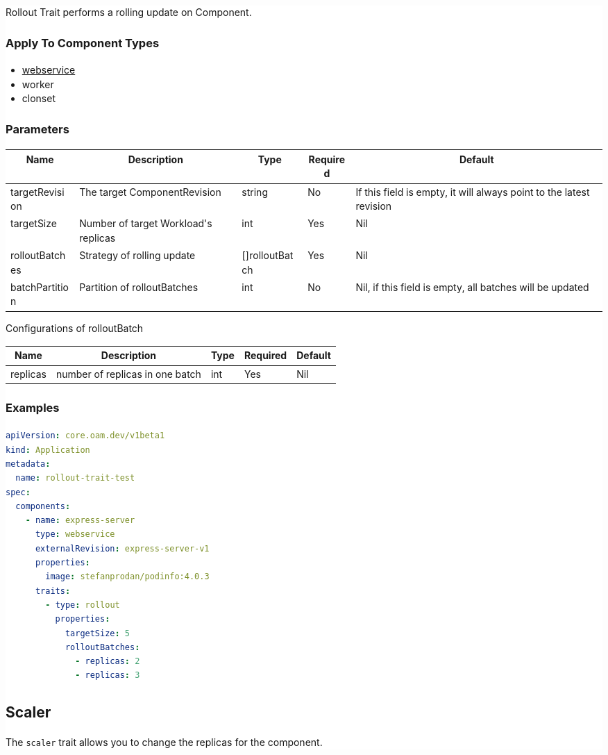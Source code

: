 Rollout Trait performs a rolling update on Component.

### Apply To Component Types

* [webservice](../components/cue/webservice)
* worker
* clonset

### Parameters

| Name           | Description                          | Type           | Required | Default                                                             |
| -------------- | ------------------------------------ | -------------- | -------- | ------------------------------------------------------------------- |
| targetRevision | The target ComponentRevision         | string         | No       | If this field is empty, it will always point to the latest revision |
| targetSize     | Number of target Workload's replicas | int            | Yes      | Nil                                                                 |
| rolloutBatches | Strategy of rolling update           | []rolloutBatch | Yes      | Nil                                                                 |
| batchPartition | Partition of rolloutBatches          | int            | No       | Nil, if this field is empty, all batches will be updated            |

Configurations of rolloutBatch

| Name     | Description                     | Type | Required | Default |
| -------- | ------------------------------- | ---- | -------- | ------- |
| replicas | number of replicas in one batch | int  | Yes      | Nil     |


### Examples

```yaml
apiVersion: core.oam.dev/v1beta1
kind: Application
metadata:
  name: rollout-trait-test
spec:
  components:
    - name: express-server
      type: webservice
      externalRevision: express-server-v1
      properties:
        image: stefanprodan/podinfo:4.0.3
      traits:
        - type: rollout
          properties:
            targetSize: 5
            rolloutBatches:
              - replicas: 2
              - replicas: 3
```

## Scaler

The `scaler` trait allows you to change the replicas for the component.
